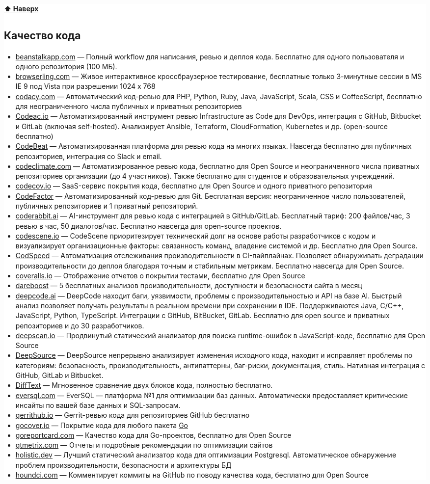 **[⬆️ Наверх](#table-of-contents)**

## Качество кода

  * [beanstalkapp.com](https://beanstalkapp.com/) — Полный workflow для написания, ревью и деплоя кода. Бесплатно для одного пользователя и одного репозитория (100 МБ).
  * [browserling.com](https://www.browserling.com/) — Живое интерактивное кроссбраузерное тестирование, бесплатные только 3-минутные сессии в MS IE 9 под Vista при разрешении 1024 x 768
  * [codacy.com](https://www.codacy.com/) — Автоматический код-ревью для PHP, Python, Ruby, Java, JavaScript, Scala, CSS и CoffeeScript, бесплатно для неограниченного числа публичных и приватных репозиториев
  * [Codeac.io](https://www.codeac.io/infrastructure-as-code.html?ref=free-for-dev) — Автоматизированный инструмент ревью Infrastructure as Code для DevOps, интеграция с GitHub, Bitbucket и GitLab (включая self-hosted). Анализирует Ansible, Terraform, CloudFormation, Kubernetes и др. (open-source бесплатно)
  * [CodeBeat](https://codebeat.co) — Автоматизированная платформа для ревью кода на многих языках. Навсегда бесплатно для публичных репозиториев, интеграция со Slack и email.
  * [codeclimate.com](https://codeclimate.com/) — Автоматизированное ревью кода, бесплатно для Open Source и неограниченного числа приватных репозиториев организации (до 4 участников). Также бесплатно для студентов и образовательных учреждений.
  * [codecov.io](https://codecov.io/) — SaaS-сервис покрытия кода, бесплатно для Open Source и одного приватного репозитория
  * [CodeFactor](https://www.codefactor.io) — Автоматизированный код-ревью для Git. Бесплатная версия: неограниченное число пользователей, публичных репозиториев и 1 приватный репозиторий.
  * [coderabbit.ai](https://coderabbit.ai) — AI-инструмент для ревью кода с интеграцией в GitHub/GitLab. Бесплатный тариф: 200 файлов/час, 3 ревью в час, 50 диалогов/час. Бесплатно навсегда для open-source проектов.
  * [codescene.io](https://codescene.io/) — CodeScene приоритезирует технический долг на основе работы разработчиков с кодом и визуализирует организационные факторы: связанность команд, владение системой и др. Бесплатно для Open Source.
  * [CodSpeed](https://codspeed.io) — Автоматизация отслеживания производительности в CI-пайплайнах. Позволяет обнаруживать деградации производительности до деплоя благодаря точным и стабильным метрикам. Бесплатно навсегда для Open Source.
  * [coveralls.io](https://coveralls.io/) — Отображение отчетов о покрытии тестами, бесплатно для Open Source
  * [dareboost](https://dareboost.com) — 5 бесплатных анализов производительности, доступности и безопасности сайта в месяц
  * [deepcode.ai](https://www.deepcode.ai) — DeepCode находит баги, уязвимости, проблемы с производительностью и API на базе AI. Быстрый анализ позволяет получать результаты в реальном времени при сохранении в IDE. Поддерживаются Java, C/C++, JavaScript, Python, TypeScript. Интеграции с GitHub, BitBucket, GitLab. Бесплатно для open source и приватных репозиториев и до 30 разработчиков.
  * [deepscan.io](https://deepscan.io) — Продвинутый статический анализатор для поиска runtime-ошибок в JavaScript-коде, бесплатно для Open Source
  * [DeepSource](https://deepsource.io/) — DeepSource непрерывно анализирует изменения исходного кода, находит и исправляет проблемы по категориям: безопасность, производительность, антипаттерны, баг-риски, документация, стиль. Нативная интеграция с GitHub, GitLab и Bitbucket.
  * [DiffText](https://difftext.com) — Мгновенное сравнение двух блоков кода, полностью бесплатно.
  * [eversql.com](https://www.eversql.com/) — EverSQL — платформа №1 для оптимизации баз данных. Автоматически предоставляет критические инсайты по вашей базе данных и SQL-запросам.
  * [gerrithub.io](https://review.gerrithub.io/) — Gerrit-ревью кода для репозиториев GitHub бесплатно
  * [gocover.io](https://gocover.io/) — Покрытие кода для любого пакета [Go](https://golang.org/)
  * [goreportcard.com](https://goreportcard.com/) — Качество кода для Go-проектов, бесплатно для Open Source
  * [gtmetrix.com](https://gtmetrix.com/) — Отчеты и подробные рекомендации по оптимизации сайтов
  * [holistic.dev](https://holistic.dev/) — Лучший статический анализатор кода для оптимизации Postgresql. Автоматическое обнаружение проблем производительности, безопасности и архитектуры БД
  * [houndci.com](https://houndci.com/) — Комментирует коммиты на GitHub по поводу качества кода, бесплатно для Open Source
